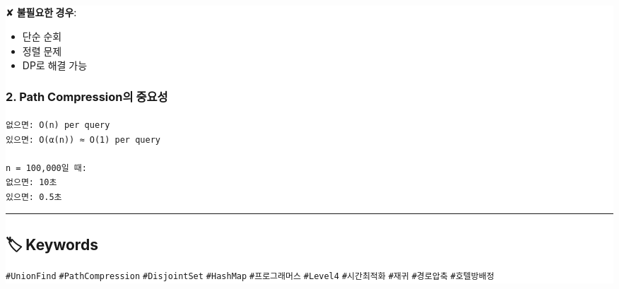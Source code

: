 ✘ **불필요한 경우**:

- 단순 순회
- 정렬 문제
- DP로 해결 가능

### 2. Path Compression의 중요성

```
없으면: O(n) per query
있으면: O(α(n)) ≈ O(1) per query

n = 100,000일 때:
없으면: 10초
있으면: 0.5초
```

---

## 🏷️ Keywords

`#UnionFind` `#PathCompression` `#DisjointSet` `#HashMap` `#프로그래머스` `#Level4` `#시간최적화` `#재귀` `#경로압축` `#호텔방배정`